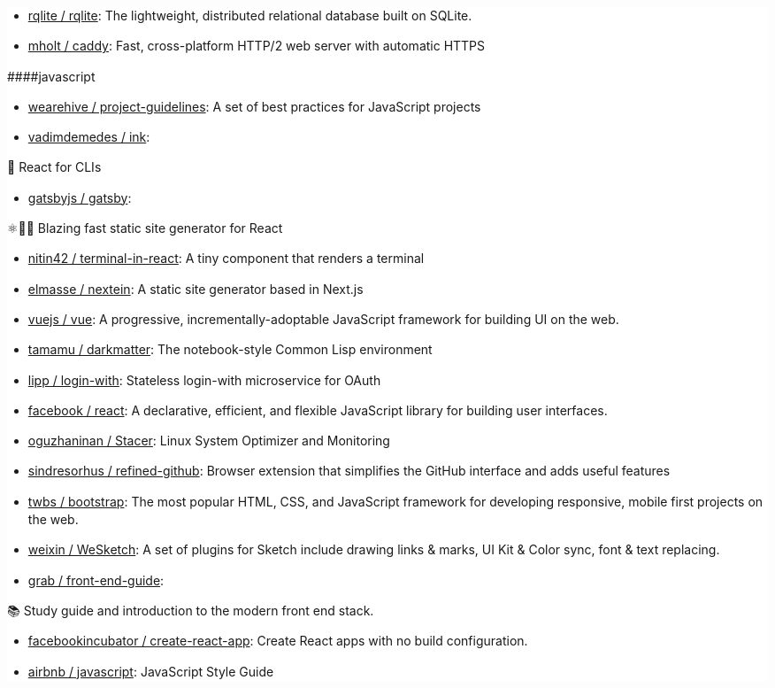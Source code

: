 * [rqlite / rqlite](https://github.com/rqlite/rqlite): 
        The lightweight, distributed relational database built on SQLite.
      
* [mholt / caddy](https://github.com/mholt/caddy): 
        Fast, cross-platform HTTP/2 web server with automatic HTTPS
      

####javascript
* [wearehive / project-guidelines](https://github.com/wearehive/project-guidelines): 
        A set of best practices for JavaScript projects
      
* [vadimdemedes / ink](https://github.com/vadimdemedes/ink): 
        
🌈 React for CLIs
      
* [gatsbyjs / gatsby](https://github.com/gatsbyjs/gatsby): 
        
⚛️📄🚀 Blazing fast static site generator for React
      
* [nitin42 / terminal-in-react](https://github.com/nitin42/terminal-in-react): 
        A tiny component that renders a terminal
      
* [elmasse / nextein](https://github.com/elmasse/nextein): 
        A static site generator based in Next.js
      
* [vuejs / vue](https://github.com/vuejs/vue): 
        A progressive, incrementally-adoptable JavaScript framework for building UI on the web.
      
* [tamamu / darkmatter](https://github.com/tamamu/darkmatter): 
        The notebook-style Common Lisp environment
      
* [lipp / login-with](https://github.com/lipp/login-with): 
        Stateless login-with microservice for OAuth
      
* [facebook / react](https://github.com/facebook/react): 
        A declarative, efficient, and flexible JavaScript library for building user interfaces.
      
* [oguzhaninan / Stacer](https://github.com/oguzhaninan/Stacer): 
        Linux System Optimizer and Monitoring
      
* [sindresorhus / refined-github](https://github.com/sindresorhus/refined-github): 
        Browser extension that simplifies the GitHub interface and adds useful features
      
* [twbs / bootstrap](https://github.com/twbs/bootstrap): 
        The most popular HTML, CSS, and JavaScript framework for developing responsive, mobile first projects on the web.
      
* [weixin / WeSketch](https://github.com/weixin/WeSketch): 
        A set of plugins for Sketch include drawing links & marks, UI Kit & Color sync, font & text replacing.
      
* [grab / front-end-guide](https://github.com/grab/front-end-guide): 
        
📚 Study guide and introduction to the modern front end stack.
      
* [facebookincubator / create-react-app](https://github.com/facebookincubator/create-react-app): 
        Create React apps with no build configuration.
      
* [airbnb / javascript](https://github.com/airbnb/javascript): 
        JavaScript Style Guide
      